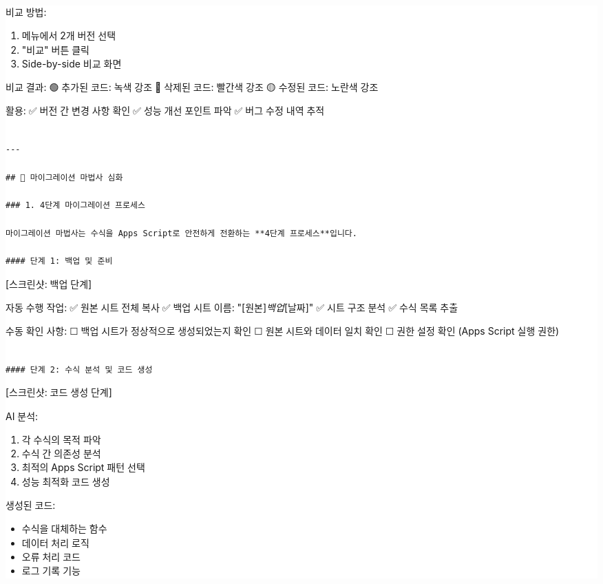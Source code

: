 비교 방법:
1. 메뉴에서 2개 버전 선택
2. "비교" 버튼 클릭
3. Side-by-side 비교 화면

비교 결과:
🟢 추가된 코드: 녹색 강조
🔴 삭제된 코드: 빨간색 강조
🟡 수정된 코드: 노란색 강조

활용:
✅ 버전 간 변경 사항 확인
✅ 성능 개선 포인트 파악
✅ 버그 수정 내역 추적
```

---

## 🔄 마이그레이션 마법사 심화

### 1. 4단계 마이그레이션 프로세스

마이그레이션 마법사는 수식을 Apps Script로 안전하게 전환하는 **4단계 프로세스**입니다.

#### 단계 1: 백업 및 준비

```
[스크린샷: 백업 단계]

자동 수행 작업:
✅ 원본 시트 전체 복사
✅ 백업 시트 이름: "[원본]_백업_[날짜]"
✅ 시트 구조 분석
✅ 수식 목록 추출

수동 확인 사항:
☐ 백업 시트가 정상적으로 생성되었는지 확인
☐ 원본 시트와 데이터 일치 확인
☐ 권한 설정 확인 (Apps Script 실행 권한)
```

#### 단계 2: 수식 분석 및 코드 생성

```
[스크린샷: 코드 생성 단계]

AI 분석:
1. 각 수식의 목적 파악
2. 수식 간 의존성 분석
3. 최적의 Apps Script 패턴 선택
4. 성능 최적화 코드 생성

생성된 코드:
- 수식을 대체하는 함수
- 데이터 처리 로직
- 오류 처리 코드
- 로그 기록 기능
